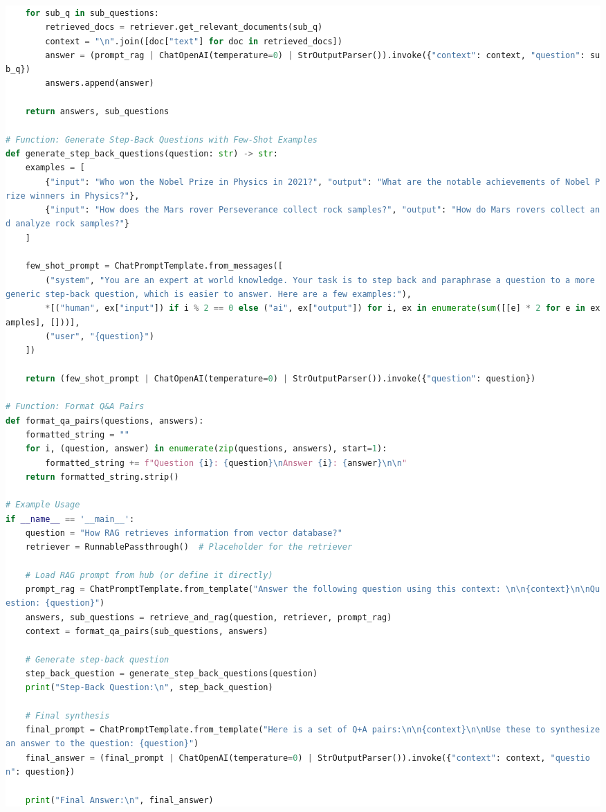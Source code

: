 ```python
    for sub_q in sub_questions:
        retrieved_docs = retriever.get_relevant_documents(sub_q)
        context = "\n".join([doc["text"] for doc in retrieved_docs])
        answer = (prompt_rag | ChatOpenAI(temperature=0) | StrOutputParser()).invoke({"context": context, "question": sub_q})
        answers.append(answer)

    return answers, sub_questions

# Function: Generate Step-Back Questions with Few-Shot Examples
def generate_step_back_questions(question: str) -> str:
    examples = [
        {"input": "Who won the Nobel Prize in Physics in 2021?", "output": "What are the notable achievements of Nobel Prize winners in Physics?"},
        {"input": "How does the Mars rover Perseverance collect rock samples?", "output": "How do Mars rovers collect and analyze rock samples?"}
    ]

    few_shot_prompt = ChatPromptTemplate.from_messages([
        ("system", "You are an expert at world knowledge. Your task is to step back and paraphrase a question to a more generic step-back question, which is easier to answer. Here are a few examples:"),
        *[("human", ex["input"]) if i % 2 == 0 else ("ai", ex["output"]) for i, ex in enumerate(sum([[e] * 2 for e in examples], []))],
        ("user", "{question}")
    ])

    return (few_shot_prompt | ChatOpenAI(temperature=0) | StrOutputParser()).invoke({"question": question})

# Function: Format Q&A Pairs
def format_qa_pairs(questions, answers):
    formatted_string = ""
    for i, (question, answer) in enumerate(zip(questions, answers), start=1):
        formatted_string += f"Question {i}: {question}\nAnswer {i}: {answer}\n\n"
    return formatted_string.strip()

# Example Usage
if __name__ == '__main__':
    question = "How RAG retrieves information from vector database?"
    retriever = RunnablePassthrough()  # Placeholder for the retriever

    # Load RAG prompt from hub (or define it directly)
    prompt_rag = ChatPromptTemplate.from_template("Answer the following question using this context: \n\n{context}\n\nQuestion: {question}")
    answers, sub_questions = retrieve_and_rag(question, retriever, prompt_rag)
    context = format_qa_pairs(sub_questions, answers)

    # Generate step-back question
    step_back_question = generate_step_back_questions(question)
    print("Step-Back Question:\n", step_back_question)

    # Final synthesis
    final_prompt = ChatPromptTemplate.from_template("Here is a set of Q+A pairs:\n\n{context}\n\nUse these to synthesize an answer to the question: {question}")
    final_answer = (final_prompt | ChatOpenAI(temperature=0) | StrOutputParser()).invoke({"context": context, "question": question})

    print("Final Answer:\n", final_answer)
```
